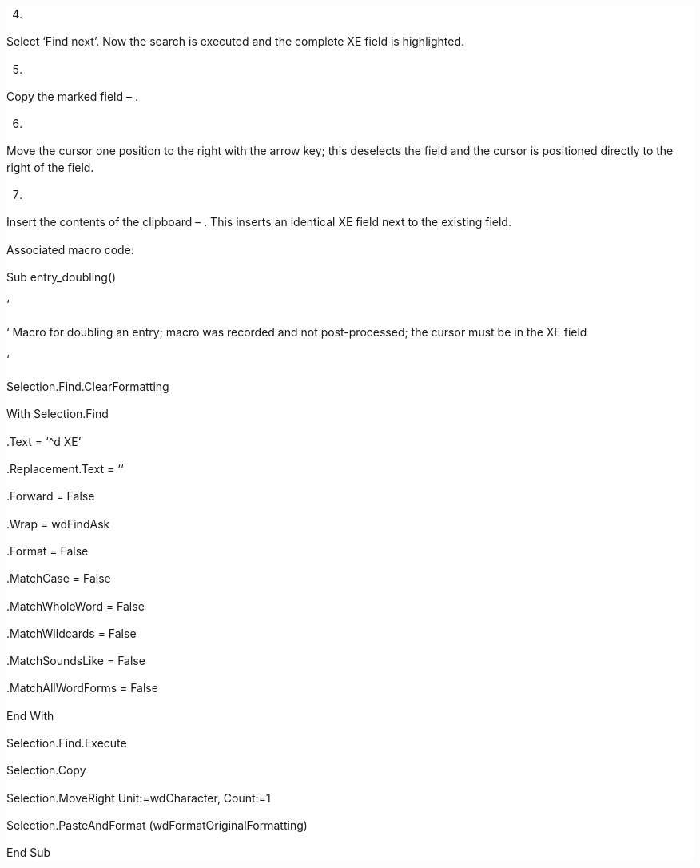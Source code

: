 4.

Select ‘Find next’. Now the search is executed and the complete XE field is highlighted.

5.

Copy the marked field – <Ctrl-c>.

6.

Move the cursor one position to the right with the arrow key; this deselects the field and the cursor is positioned directly to the right of the field.

7.

Insert the contents of the clipboard – <Ctrl-v>. This inserts an identical XE field next to the existing field.

Associated macro code:

Sub entry\_doubling()

‘

‘ Macro for doubling an entry; macro was recorded and not post-processed; the cursor must be in the XE field

‘

Selection.Find.ClearFormatting

With Selection.Find

.Text = ‘^d XE’

.Replacement.Text = ‘‘

.Forward = False

.Wrap = wdFindAsk

.Format = False

.MatchCase = False

.MatchWholeWord = False

.MatchWildcards = False

.MatchSoundsLike = False

.MatchAllWordForms = False

End With

Selection.Find.Execute

Selection.Copy

Selection.MoveRight Unit:=wdCharacter, Count:=1

Selection.PasteAndFormat (wdFormatOriginalFormatting)

End Sub
